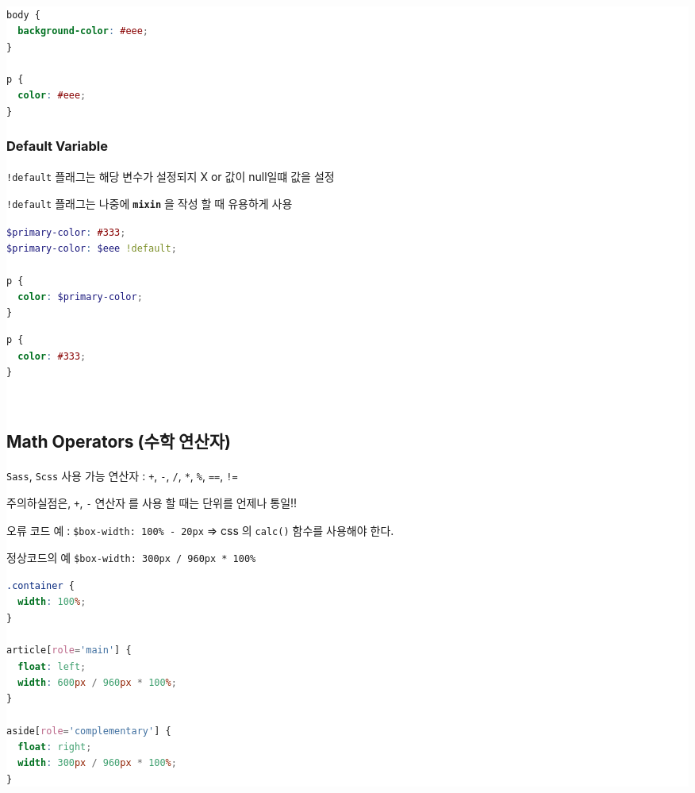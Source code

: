 ```css
body {
  background-color: #eee;
}

p {
  color: #eee;
}
```

### Default Variable

`!default` 플래그는 해당 변수가 설정되지 X or 값이 null일떄 값을 설정

`!default` 플래그는 나중에 **`mixin`** 을 작성 할 때 유용하게 사용

```scss
$primary-color: #333;
$primary-color: $eee !default;

p {
  color: $primary-color;
}
```

```css
p {
  color: #333;
}
```

<br/>

## Math Operators (수학 연산자)

`Sass`, `Scss` 사용 가능 연산자 : `+`, `-`, `/`, `*`, `%`, `==`, `!=`

주의하실점은, `+`, `-` 연산자 를 사용 할 때는 단위를 언제나 통일!!

오류 코드 예 : `$box-width: 100% - 20px` ⇒ css 의 `calc()` 함수를 사용해야 한다.

정상코드의 예 `$box-width: 300px / 960px * 100%`

```scss
.container {
  width: 100%;
}

article[role='main'] {
  float: left;
  width: 600px / 960px * 100%;
}

aside[role='complementary'] {
  float: right;
  width: 300px / 960px * 100%;
}
```
